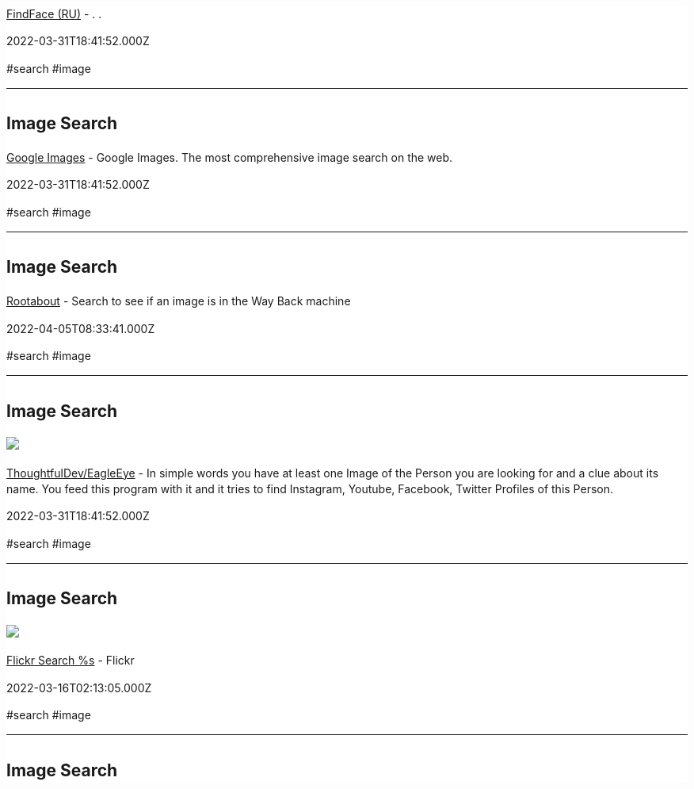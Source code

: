 [FindFace (RU)](https://findface.ru) - .              .

2022-03-31T18:41:52.000Z

#search #image

---

## Image Search

[Google Images](https://www.google.com/imghp) - Google Images. The most comprehensive image search on the web.

2022-03-31T18:41:52.000Z

#search #image

---

## Image Search

[Rootabout](http://rootabout.com) - Search to see if an image is in the Way Back machine

2022-04-05T08:33:41.000Z

#search #image

---

## Image Search

![](https://opengraph.githubassets.com/6cf0b3f2659112f56b39e0c7671fb70dec763948d85668bc77869a8992d40acf/ThoughtfulDev/EagleEye)

[ThoughtfulDev/EagleEye](https://github.com/ThoughtfulDev/EagleEye) - In simple words you have at least one Image of the Person you are looking for and a clue about its name. You feed this program with it and it tries to find Instagram, Youtube, Facebook, Twitter Profiles of this Person.

2022-03-31T18:41:52.000Z

#search #image

---

## Image Search

![](https://live.staticflickr.com/65535/48866175376_bf1e5e2a77_z.jpg)

[Flickr Search %s](https://www.flickr.com/search?opensearch=yes&text=%25s) - Flickr

2022-03-16T02:13:05.000Z

#search #image

---

## Image Search
